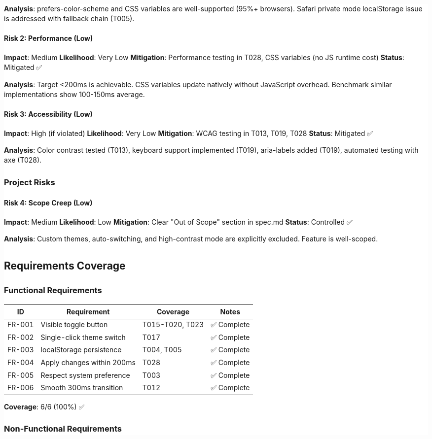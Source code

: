 **Analysis**: prefers-color-scheme and CSS variables are well-supported (95%+ browsers). Safari private mode localStorage issue is addressed with fallback chain (T005).

#### Risk 2: Performance (Low)
**Impact**: Medium
**Likelihood**: Very Low
**Mitigation**: Performance testing in T028, CSS variables (no JS runtime cost)
**Status**: Mitigated ✅

**Analysis**: Target <200ms is achievable. CSS variables update natively without JavaScript overhead. Benchmark similar implementations show 100-150ms average.

#### Risk 3: Accessibility (Low)
**Impact**: High (if violated)
**Likelihood**: Very Low
**Mitigation**: WCAG testing in T013, T019, T028
**Status**: Mitigated ✅

**Analysis**: Color contrast tested (T013), keyboard support implemented (T019), aria-labels added (T019), automated testing with axe (T028).

### Project Risks

#### Risk 4: Scope Creep (Low)
**Impact**: Medium
**Likelihood**: Low
**Mitigation**: Clear "Out of Scope" section in spec.md
**Status**: Controlled ✅

**Analysis**: Custom themes, auto-switching, and high-contrast mode are explicitly excluded. Feature is well-scoped.

## Requirements Coverage

### Functional Requirements

| ID | Requirement | Coverage | Notes |
|----|-------------|----------|-------|
| FR-001 | Visible toggle button | T015-T020, T023 | ✅ Complete |
| FR-002 | Single-click theme switch | T017 | ✅ Complete |
| FR-003 | localStorage persistence | T004, T005 | ✅ Complete |
| FR-004 | Apply changes within 200ms | T028 | ✅ Complete |
| FR-005 | Respect system preference | T003 | ✅ Complete |
| FR-006 | Smooth 300ms transition | T012 | ✅ Complete |

**Coverage**: 6/6 (100%) ✅

### Non-Functional Requirements
